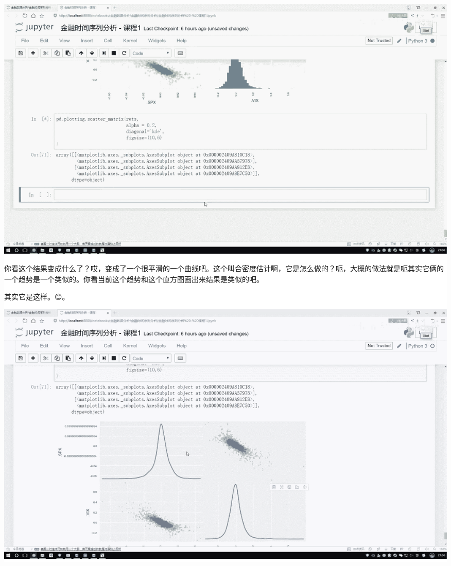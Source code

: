 ![](img/e46feb2692b73b0185692f010a02bb5b_55.png)

你看这个结果变成什么了？哎，变成了一个很平滑的一个曲线吧。这个叫合密度估计啊，它是怎么做的？呃，大概的做法就是呃其实它俩的一个趋势是一个类似的。你看当前这个趋势和这个直方图画出来结果是类似的吧。

其实它是这样。😊。

![](img/e46feb2692b73b0185692f010a02bb5b_57.png)
